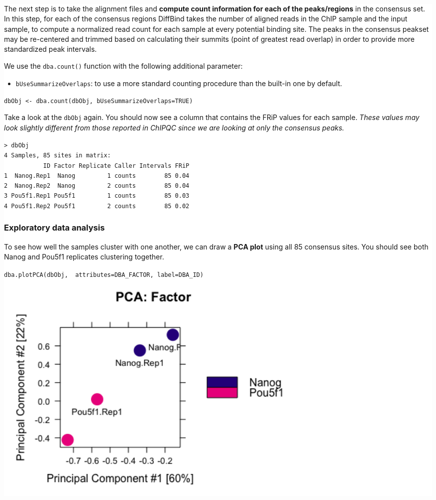 The next step is to take the alignment files and **compute count information for each of the peaks/regions** in the consensus set. In this step, for each of the consensus regions DiffBind takes the number of aligned reads in the ChIP sample and the input sample, to compute a normalized read count for each sample at every potential binding site. The peaks in the consensus peakset may be re-centered and trimmed based on calculating their summits (point of greatest read overlap) in order to provide more standardized peak intervals.

We use the `dba.count()` function with the following additional parameter:

* `bUseSummarizeOverlaps`: to use a more standard counting procedure than the built-in one by default.

```
dbObj <- dba.count(dbObj, bUseSummarizeOverlaps=TRUE)
```

Take a look at the `dbObj` again. You should now see a column that contains the FRiP values for each sample. *These values may look slightly different from those reported in ChIPQC since we are looking at only the consensus peaks.*

```
> dbObj
4 Samples, 85 sites in matrix:
           ID Factor Replicate Caller Intervals FRiP
1  Nanog.Rep1  Nanog         1 counts        85 0.04
2  Nanog.Rep2  Nanog         2 counts        85 0.04
3 Pou5f1.Rep1 Pou5f1         1 counts        85 0.03
4 Pou5f1.Rep2 Pou5f1         2 counts        85 0.02
```

### Exploratory data analysis

To see how well the samples cluster with one another, we can draw a **PCA plot** using all 85 consensus sites. You should see both Nanog and Pou5f1 replicates clustering together. 

	dba.plotPCA(dbObj,  attributes=DBA_FACTOR, label=DBA_ID)
	

<img src="../img/pca_diffbind.png" width="600">
